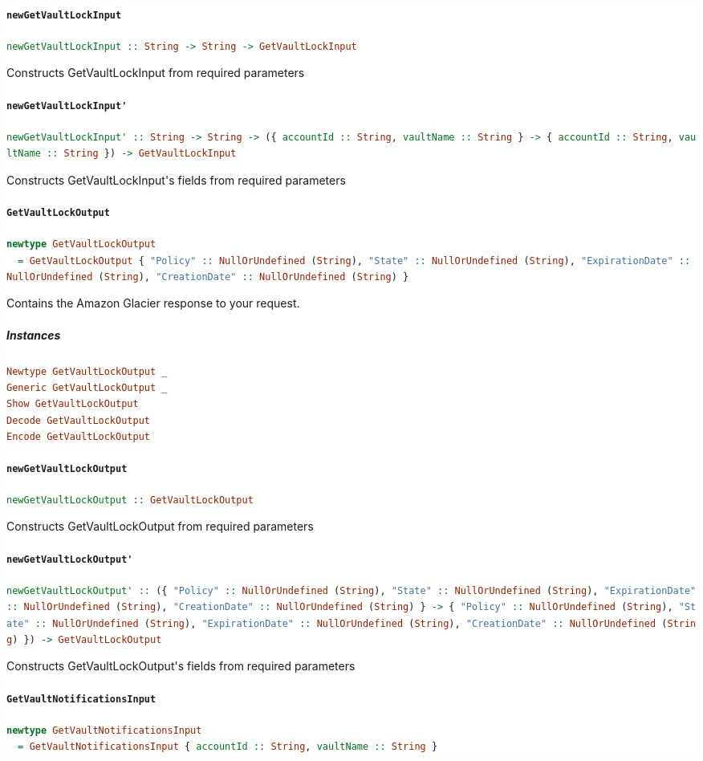 #### `newGetVaultLockInput`

``` purescript
newGetVaultLockInput :: String -> String -> GetVaultLockInput
```

Constructs GetVaultLockInput from required parameters

#### `newGetVaultLockInput'`

``` purescript
newGetVaultLockInput' :: String -> String -> ({ accountId :: String, vaultName :: String } -> { accountId :: String, vaultName :: String }) -> GetVaultLockInput
```

Constructs GetVaultLockInput's fields from required parameters

#### `GetVaultLockOutput`

``` purescript
newtype GetVaultLockOutput
  = GetVaultLockOutput { "Policy" :: NullOrUndefined (String), "State" :: NullOrUndefined (String), "ExpirationDate" :: NullOrUndefined (String), "CreationDate" :: NullOrUndefined (String) }
```

<p>Contains the Amazon Glacier response to your request.</p>

##### Instances
``` purescript
Newtype GetVaultLockOutput _
Generic GetVaultLockOutput _
Show GetVaultLockOutput
Decode GetVaultLockOutput
Encode GetVaultLockOutput
```

#### `newGetVaultLockOutput`

``` purescript
newGetVaultLockOutput :: GetVaultLockOutput
```

Constructs GetVaultLockOutput from required parameters

#### `newGetVaultLockOutput'`

``` purescript
newGetVaultLockOutput' :: ({ "Policy" :: NullOrUndefined (String), "State" :: NullOrUndefined (String), "ExpirationDate" :: NullOrUndefined (String), "CreationDate" :: NullOrUndefined (String) } -> { "Policy" :: NullOrUndefined (String), "State" :: NullOrUndefined (String), "ExpirationDate" :: NullOrUndefined (String), "CreationDate" :: NullOrUndefined (String) }) -> GetVaultLockOutput
```

Constructs GetVaultLockOutput's fields from required parameters

#### `GetVaultNotificationsInput`

``` purescript
newtype GetVaultNotificationsInput
  = GetVaultNotificationsInput { accountId :: String, vaultName :: String }
```
